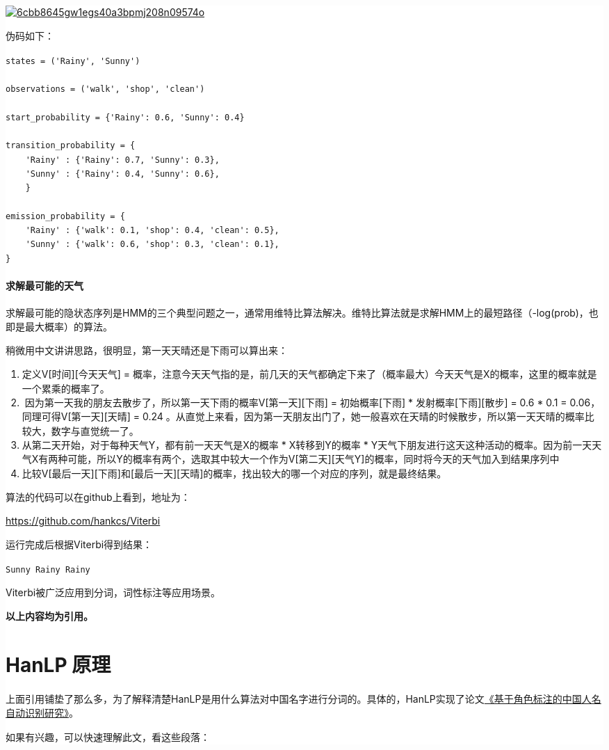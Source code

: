 [![6cbb8645gw1egs40a3bpmj208n09574o](http://images0.cnblogs.com/blog/133059/201507/161450536414597.jpg)](http://images0.cnblogs.com/blog/133059/201507/161450524231771.jpg)

伪码如下：

```
states = ('Rainy', 'Sunny')
 
observations = ('walk', 'shop', 'clean')
 
start_probability = {'Rainy': 0.6, 'Sunny': 0.4}
 
transition_probability = {
    'Rainy' : {'Rainy': 0.7, 'Sunny': 0.3},
    'Sunny' : {'Rainy': 0.4, 'Sunny': 0.6},
    }
 
emission_probability = {
    'Rainy' : {'walk': 0.1, 'shop': 0.4, 'clean': 0.5},
    'Sunny' : {'walk': 0.6, 'shop': 0.3, 'clean': 0.1},
}
```

#### 求解最可能的天气

求解最可能的隐状态序列是HMM的三个典型问题之一，通常用维特比算法解决。维特比算法就是求解HMM上的最短路径（-log(prob)，也即是最大概率）的算法。

稍微用中文讲讲思路，很明显，第一天天晴还是下雨可以算出来：

1. 定义V[时间][今天天气] = 概率，注意今天天气指的是，前几天的天气都确定下来了（概率最大）今天天气是X的概率，这里的概率就是一个累乘的概率了。
2. ​    因为第一天我的朋友去散步了，所以第一天下雨的概率V[第一天][下雨] = 初始概率[下雨] * 发射概率[下雨][散步] = 0.6 * 0.1 = 0.06，同理可得V[第一天][天晴] = 0.24 。从直觉上来看，因为第一天朋友出门了，她一般喜欢在天晴的时候散步，所以第一天天晴的概率比较大，数字与直觉统一了。
3. 从第二天开始，对于每种天气Y，都有前一天天气是X的概率 * X转移到Y的概率 * Y天气下朋友进行这天这种活动的概率。因为前一天天气X有两种可能，所以Y的概率有两个，选取其中较大一个作为V[第二天][天气Y]的概率，同时将今天的天气加入到结果序列中
4. 比较V[最后一天][下雨]和[最后一天][天晴]的概率，找出较大的哪一个对应的序列，就是最终结果。

算法的代码可以在github上看到，地址为：

<https://github.com/hankcs/Viterbi>

运行完成后根据Viterbi得到结果：

```
Sunny Rainy Rainy
```

Viterbi被广泛应用到分词，词性标注等应用场景。

**以上内容均为引用。**

# HanLP 原理

上面引用铺垫了那么多，为了解释清楚HanLP是用什么算法对中国名字进行分词的。具体的，HanLP实现了论文[《基于角色标注的中国人名自动识别研究》](http://nlp.ict.ac.cn/Admin/kindeditor/attached/file/20130508/20130508094537_92322.pdf)。

如果有兴趣，可以快速理解此文，看这些段落：
